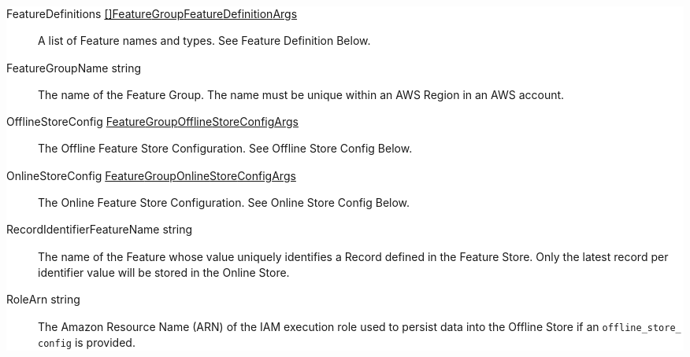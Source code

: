 <a data-swiftype-name="resource-property" data-swiftype-type="text" href="#state_featuredefinitions_go" style="color: inherit; text-decoration: inherit;">Feature<wbr>Definitions</a>
</span>
        <span class="property-indicator"></span>
        <span class="property-type"><a href="#featuregroupfeaturedefinition">[]Feature<wbr>Group<wbr>Feature<wbr>Definition<wbr>Args</a></span>
    </dt>
    <dd><p>A list of Feature names and types. See Feature Definition Below.</p>
</dd><dt class="property-optional"
            title="Optional">
        <span id="state_featuregroupname_go">
<a data-swiftype-name="resource-property" data-swiftype-type="text" href="#state_featuregroupname_go" style="color: inherit; text-decoration: inherit;">Feature<wbr>Group<wbr>Name</a>
</span>
        <span class="property-indicator"></span>
        <span class="property-type">string</span>
    </dt>
    <dd><p>The name of the Feature Group. The name must be unique within an AWS Region in an AWS account.</p>
</dd><dt class="property-optional"
            title="Optional">
        <span id="state_offlinestoreconfig_go">
<a data-swiftype-name="resource-property" data-swiftype-type="text" href="#state_offlinestoreconfig_go" style="color: inherit; text-decoration: inherit;">Offline<wbr>Store<wbr>Config</a>
</span>
        <span class="property-indicator"></span>
        <span class="property-type"><a href="#featuregroupofflinestoreconfig">Feature<wbr>Group<wbr>Offline<wbr>Store<wbr>Config<wbr>Args</a></span>
    </dt>
    <dd><p>The Offline Feature Store Configuration. See Offline Store Config Below.</p>
</dd><dt class="property-optional"
            title="Optional">
        <span id="state_onlinestoreconfig_go">
<a data-swiftype-name="resource-property" data-swiftype-type="text" href="#state_onlinestoreconfig_go" style="color: inherit; text-decoration: inherit;">Online<wbr>Store<wbr>Config</a>
</span>
        <span class="property-indicator"></span>
        <span class="property-type"><a href="#featuregrouponlinestoreconfig">Feature<wbr>Group<wbr>Online<wbr>Store<wbr>Config<wbr>Args</a></span>
    </dt>
    <dd><p>The Online Feature Store Configuration. See Online Store Config Below.</p>
</dd><dt class="property-optional"
            title="Optional">
        <span id="state_recordidentifierfeaturename_go">
<a data-swiftype-name="resource-property" data-swiftype-type="text" href="#state_recordidentifierfeaturename_go" style="color: inherit; text-decoration: inherit;">Record<wbr>Identifier<wbr>Feature<wbr>Name</a>
</span>
        <span class="property-indicator"></span>
        <span class="property-type">string</span>
    </dt>
    <dd><p>The name of the Feature whose value uniquely identifies a Record defined in the Feature Store. Only the latest record per identifier value will be stored in the Online Store.</p>
</dd><dt class="property-optional"
            title="Optional">
        <span id="state_rolearn_go">
<a data-swiftype-name="resource-property" data-swiftype-type="text" href="#state_rolearn_go" style="color: inherit; text-decoration: inherit;">Role<wbr>Arn</a>
</span>
        <span class="property-indicator"></span>
        <span class="property-type">string</span>
    </dt>
    <dd><p>The Amazon Resource Name (ARN) of the IAM execution role used to persist data into the Offline Store if an <code>offline_store_config</code> is provided.</p>